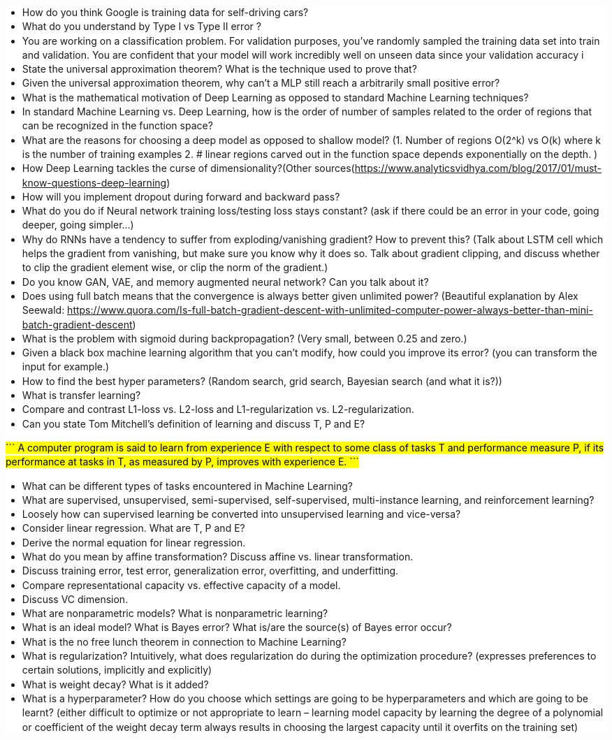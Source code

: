 * How do you think Google is training data for self-driving cars?
* What do you understand by Type I vs Type II error ?
* You are working on a classification problem. For validation purposes, you’ve randomly sampled the training data set into train and validation. You are confident that your model will work incredibly well on unseen data since your validation accuracy i
* State the universal approximation theorem? What is the technique used to prove that?
* Given the universal approximation theorem, why can’t a MLP still reach a arbitrarily small positive error?
* What is the mathematical motivation of Deep Learning as opposed to standard Machine Learning techniques?
* In standard Machine Learning vs. Deep Learning, how is the order of number of samples related to the order of regions that can be recognized in the function space?
* What are the reasons for choosing a deep model as opposed to shallow model? (1. Number of regions O(2^k) vs O(k) where k is the number of training examples 2. # linear regions carved out in the function space depends exponentially on the depth. )
* How Deep Learning tackles the curse of dimensionality?(Other sources(https://www.analyticsvidhya.com/blog/2017/01/must-know-questions-deep-learning)
* How will you implement dropout during forward and backward pass?
* What do you do if Neural network training loss/testing loss stays constant? (ask if there could be an error in your code, going deeper, going simpler…)
* Why do RNNs have a tendency to suffer from exploding/vanishing gradient? How to prevent this? (Talk about LSTM cell which helps the gradient from vanishing, but make sure you know why it does so. Talk about gradient clipping, and discuss whether to clip the gradient element wise, or clip the norm of the gradient.)
* Do you know GAN, VAE, and memory augmented neural network? Can you talk about it?
* Does using full batch means that the convergence is always better given unlimited power? (Beautiful explanation by Alex Seewald: https://www.quora.com/Is-full-batch-gradient-descent-with-unlimited-computer-power-always-better-than-mini-batch-gradient-descent)
* What is the problem with sigmoid during backpropagation? (Very small, between 0.25 and zero.)
* Given a black box machine learning algorithm that you can’t modify, how could you improve its error? (you can transform the input for example.)
* How to find the best hyper parameters? (Random search, grid search, Bayesian search (and what it is?))
* What is transfer learning?
* Compare and contrast L1-loss vs. L2-loss and L1-regularization vs. L2-regularization.
* Can you state Tom Mitchell’s definition of learning and discuss T, P and E?

<mark>
```
A computer program is said to learn from experience E with respect
to some class of tasks T and performance measure P, if its performance at tasks in
T, as measured by P, improves with experience E. 
```
</mark>

* What can be different types of tasks encountered in Machine Learning?
* What are supervised, unsupervised, semi-supervised, self-supervised, multi-instance learning, and reinforcement learning?
* Loosely how can supervised learning be converted into unsupervised learning and vice-versa?
* Consider linear regression. What are T, P and E?
* Derive the normal equation for linear regression.
* What do you mean by affine transformation? Discuss affine vs. linear transformation.
* Discuss training error, test error, generalization error, overfitting, and underfitting.
* Compare representational capacity vs. effective capacity of a model.
* Discuss VC dimension.
* What are nonparametric models? What is nonparametric learning?
* What is an ideal model? What is Bayes error? What is/are the source(s) of Bayes error occur?
* What is the no free lunch theorem in connection to Machine Learning?
* What is regularization? Intuitively, what does regularization do during the optimization procedure? (expresses preferences to certain solutions, implicitly and explicitly)
* What is weight decay? What is it added?
* What is a hyperparameter? How do you choose which settings are going to be hyperparameters and which are going to be learnt? (either difficult to optimize or not appropriate to learn – learning model capacity by learning the degree of a polynomial or coefficient of the weight decay term always results in choosing the largest capacity until it overfits on the training set)